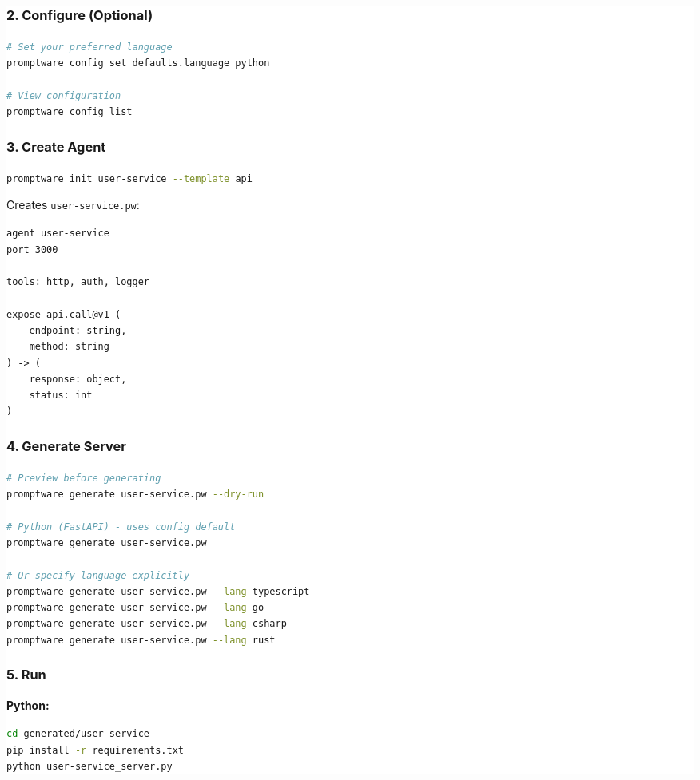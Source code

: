 ### 2. Configure (Optional)

```bash
# Set your preferred language
promptware config set defaults.language python

# View configuration
promptware config list
```

### 3. Create Agent

```bash
promptware init user-service --template api
```

Creates `user-service.pw`:
```pw
agent user-service
port 3000

tools: http, auth, logger

expose api.call@v1 (
    endpoint: string,
    method: string
) -> (
    response: object,
    status: int
)
```

### 4. Generate Server

```bash
# Preview before generating
promptware generate user-service.pw --dry-run

# Python (FastAPI) - uses config default
promptware generate user-service.pw

# Or specify language explicitly
promptware generate user-service.pw --lang typescript
promptware generate user-service.pw --lang go
promptware generate user-service.pw --lang csharp
promptware generate user-service.pw --lang rust
```

### 5. Run

**Python:**
```bash
cd generated/user-service
pip install -r requirements.txt
python user-service_server.py
```
